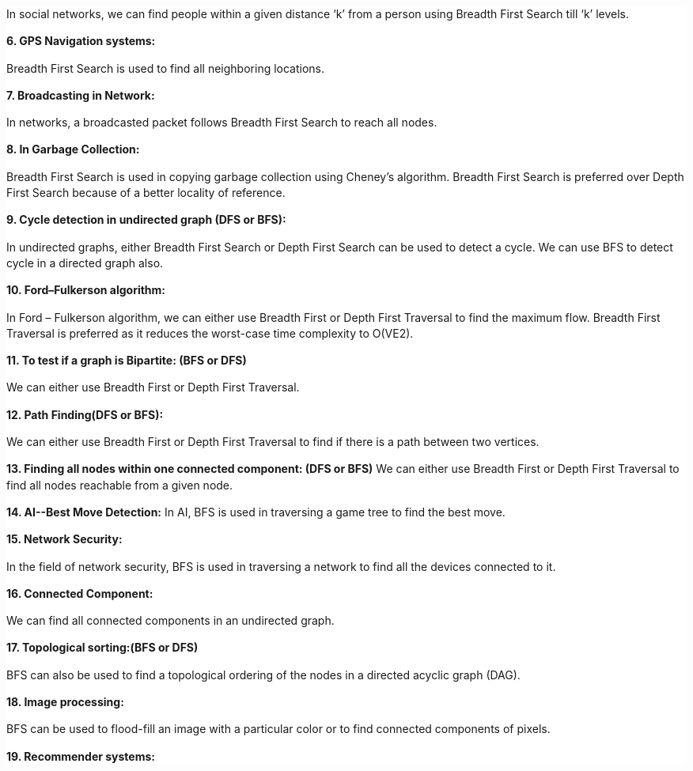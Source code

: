 In social networks, we can find people within a given distance ‘k’ from a person using
Breadth First Search till ‘k’ levels.

**6. GPS Navigation systems:**

Breadth First Search is used to find all neighboring locations.

**7. Broadcasting in Network:**

In networks, a broadcasted packet follows Breadth First Search to reach all nodes.

**8. In Garbage Collection:**

Breadth First Search is used in copying garbage collection using Cheney’s algorithm. Breadth
First Search is preferred over Depth First Search because of a better locality of reference.

**9. Cycle detection in undirected graph (DFS or BFS):**

In undirected graphs, either Breadth First Search or Depth First Search can be
used to detect a cycle. We can use BFS to detect cycle in a directed graph also.

**10. Ford–Fulkerson algorithm:**

In Ford – Fulkerson algorithm, we can either use Breadth First or Depth First Traversal to
find the maximum flow. Breadth First Traversal is preferred as it reduces the worst-case time complexity to O(VE2).

**11. To test if a graph is Bipartite: (BFS or DFS)**

We can either use Breadth First or Depth First Traversal.

**12. Path Finding(DFS or BFS):**

We can either use Breadth First or Depth First Traversal to find if there is a path between two
vertices.

**13. Finding all nodes within one connected component: (DFS or BFS)**
We can either use Breadth First or Depth First Traversal to find
all nodes reachable from a given node.

**14. AI--Best Move Detection:**
In AI, BFS is used in traversing a game tree to find the best move.

**15. Network Security:**

In the field of network security, BFS is used in traversing a network to find all the devices
connected to it.

**16. Connected Component:**

We can find all connected components in an undirected graph.

**17. Topological sorting:(BFS or DFS)**

BFS can also be used to find a topological ordering of the nodes in a directed acyclic graph (DAG).

**18. Image processing:**

BFS can be used to flood-fill an image with a particular color or to find connected components of
pixels.

**19. Recommender systems:**
